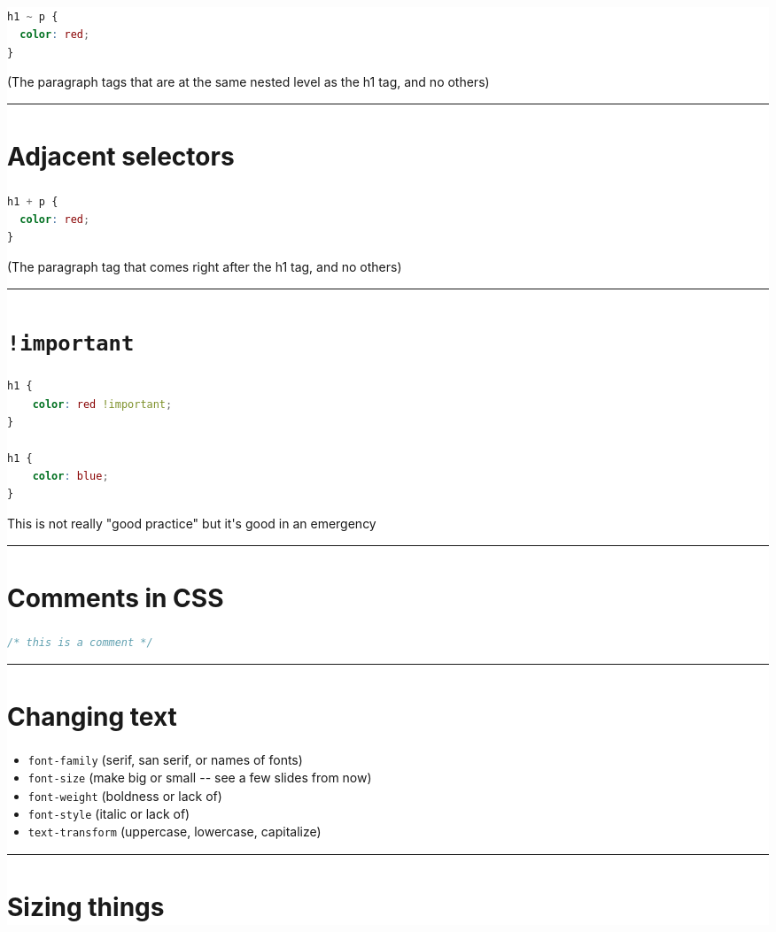 ```css
h1 ~ p {
  color: red;	
}
```

(The paragraph tags that are at the same nested level as the h1 tag, and no others)

---
# Adjacent selectors

```css
h1 + p {
  color: red;	
}
```

(The paragraph tag that comes right after the h1 tag, and no others)

---
# `!important`

```css
h1 {
	color: red !important;
}

h1 {
	color: blue;
}
```

This is not really "good practice" but it's good in an emergency

---
# Comments in CSS

```css
/* this is a comment */
```

---
# Changing text

- `font-family` (serif, san serif, or names of fonts)
- `font-size` (make big or small -- see a few slides from now)
- `font-weight` (boldness or lack of)
- `font-style` (italic or lack of)
- `text-transform` (uppercase, lowercase, capitalize)

---
# Sizing things
